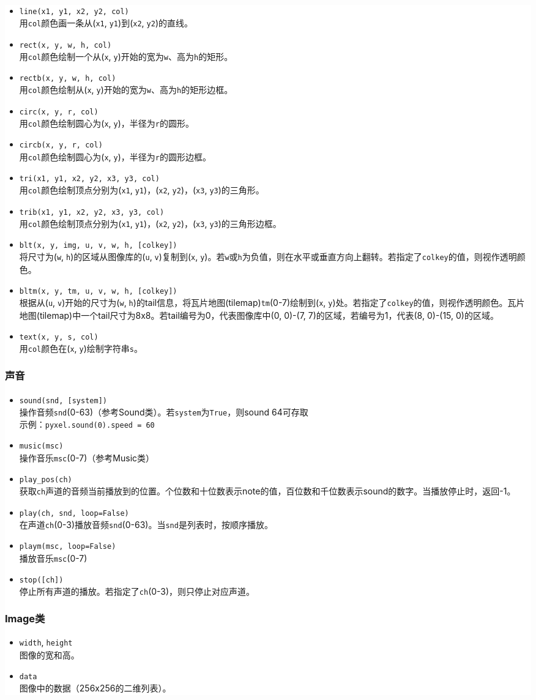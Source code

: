 - `line(x1, y1, x2, y2, col)`<br>
用`col`颜色画一条从(`x1`, `y1`)到(`x2`, `y2`)的直线。

- `rect(x, y, w, h, col)`<br>
用`col`颜色绘制一个从(`x`, `y`)开始的宽为`w`、高为`h`的矩形。

- `rectb(x, y, w, h, col)`<br>
用`col`颜色绘制从(`x`, `y`)开始的宽为`w`、高为`h`的矩形边框。

- `circ(x, y, r, col)`<br>
用`col`颜色绘制圆心为(`x`, `y`)，半径为`r`的圆形。

- `circb(x, y, r, col)`<br>
用`col`颜色绘制圆心为(`x`, `y`)，半径为`r`的圆形边框。

- `tri(x1, y1, x2, y2, x3, y3, col)`<br>
用`col`颜色绘制顶点分别为(`x1`, `y1`)，(`x2`, `y2`)，(`x3`, `y3`)的三角形。

- `trib(x1, y1, x2, y2, x3, y3, col)`<br>
用`col`颜色绘制顶点分别为(`x1`, `y1`)，(`x2`, `y2`)，(`x3`, `y3`)的三角形边框。

- `blt(x, y, img, u, v, w, h, [colkey])`<br>
将尺寸为(`w`, `h`)的区域从图像库的(`u`, `v`)复制到(`x`, `y`)。若`w`或`h`为负值，则在水平或垂直方向上翻转。若指定了`colkey`的值，则视作透明颜色。

- `bltm(x, y, tm, u, v, w, h, [colkey])`<br>
根据从(`u`, `v`)开始的尺寸为(`w`, `h`)的tail信息，将瓦片地图(tilemap)`tm`(0-7)绘制到(`x`, `y`)处。若指定了`colkey`的值，则视作透明颜色。瓦片地图(tilemap)中一个tail尺寸为8x8。若tail编号为0，代表图像库中(0, 0)-(7, 7)的区域，若编号为1，代表(8, 0)-(15, 0)的区域。

- `text(x, y, s, col)`<br>
用`col`颜色在(`x`, `y`)绘制字符串`s`。

### 声音

- `sound(snd, [system])`<br>
操作音频`snd`(0-63)（参考Sound类）。若`system`为`True`，则sound 64可存取<br>
示例：`pyxel.sound(0).speed = 60`

- `music(msc)`<br>
操作音乐`msc`(0-7)（参考Music类）

- `play_pos(ch)`<br>
获取`ch`声道的音频当前播放到的位置。个位数和十位数表示note的值，百位数和千位数表示sound的数字。当播放停止时，返回-1。

- `play(ch, snd, loop=False)`<br>
在声道`ch`(0-3)播放音频`snd`(0-63)。当`snd`是列表时，按顺序播放。

- `playm(msc, loop=False)`<br>
播放音乐`msc`(0-7)

- `stop([ch])`<br>
停止所有声道的播放。若指定了`ch`(0-3)，则只停止对应声道。

### Image类

- `width`, `height`<br>
图像的宽和高。

- `data`<br>
图像中的数据（256x256的二维列表）。

